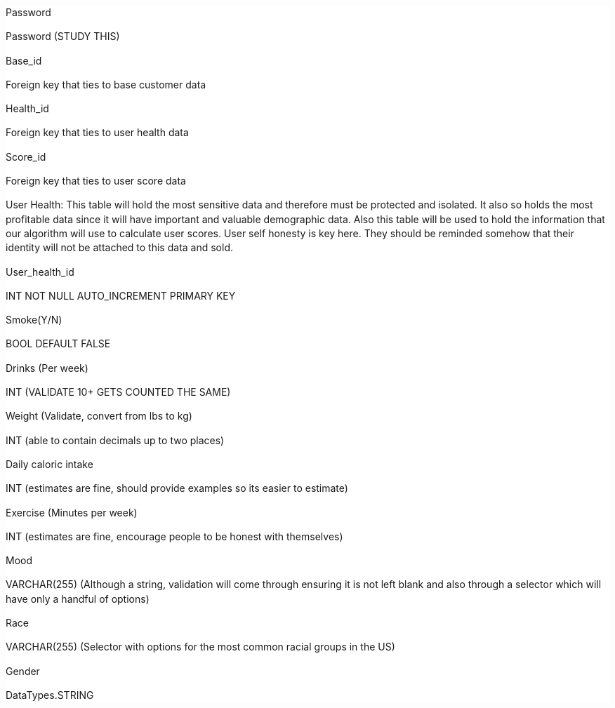 Password 

Password (STUDY THIS) 

Base_id 

Foreign key that ties to base customer data 

Health_id 

Foreign key that ties to user health data 

Score_id 

Foreign key that ties to user score data 

 

 

User Health: This table will hold the most sensitive data and therefore must be protected and isolated. It also so holds the most profitable data since it will have important and valuable demographic data. Also this table will be used to hold the information that our algorithm will use to calculate user scores. User self honesty is key here. They should be reminded somehow that their identity will not be attached to this data and sold. 

 

User_health_id 

INT NOT NULL AUTO_INCREMENT PRIMARY KEY 

Smoke(Y/N) 

BOOL DEFAULT FALSE 

Drinks (Per week) 

INT (VALIDATE 10+ GETS COUNTED THE SAME) 

Weight (Validate, convert from lbs to kg) 

INT (able to contain decimals up to two places) 

 

Daily caloric intake 

INT (estimates are fine, should provide examples so its easier to estimate) 

Exercise (Minutes per week) 

INT (estimates are fine, encourage people to be honest with themselves) 

Mood 

VARCHAR(255) (Although a string, validation will come through ensuring it is not left blank and also through a selector which will have only a handful of options) 

Race 

VARCHAR(255) (Selector with options for the most common racial groups in the US) 

Gender 

DataTypes.STRING 
